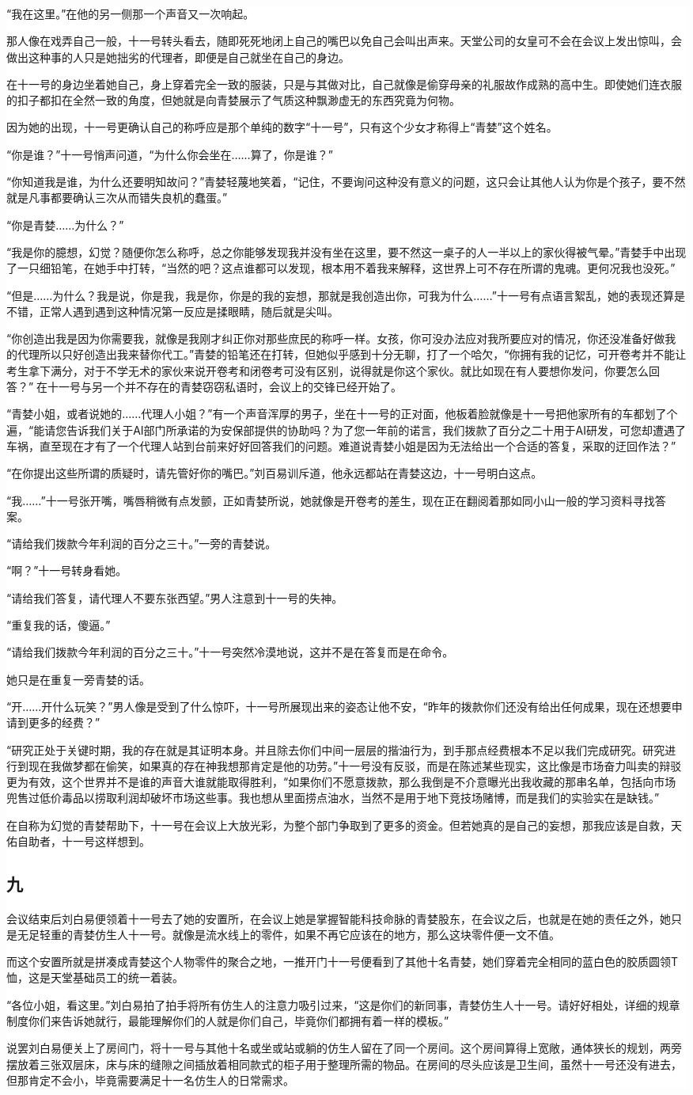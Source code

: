 “我在这里。”在他的另一侧那一个声音又一次响起。

那人像在戏弄自己一般，十一号转头看去，随即死死地闭上自己的嘴巴以免自己会叫出声来。天堂公司的女皇可不会在会议上发出惊叫，会做出这种事的人只是她拙劣的代理者，即便是自己就坐在自己的身边。

在十一号的身边坐着她自己，身上穿着完全一致的服装，只是与其做对比，自己就像是偷穿母亲的礼服故作成熟的高中生。即使她们连衣服的扣子都扣在全然一致的角度，但她就是向青婪展示了气质这种飘渺虚无的东西究竟为何物。

因为她的出现，十一号更确认自己的称呼应是那个单纯的数字“十一号”，只有这个少女才称得上“青婪”这个姓名。

“你是谁？”十一号悄声问道，“为什么你会坐在……算了，你是谁？”

“你知道我是谁，为什么还要明知故问？”青婪轻蔑地笑着，“记住，不要询问这种没有意义的问题，这只会让其他人认为你是个孩子，要不然就是凡事都要确认三次从而错失良机的蠢蛋。”

“你是青婪……为什么？”

“我是你的臆想，幻觉？随便你怎么称呼，总之你能够发现我并没有坐在这里，要不然这一桌子的人一半以上的家伙得被气晕。”青婪手中出现了一只细铅笔，在她手中打转，“当然的吧？这点谁都可以发现，根本用不着我来解释，这世界上可不存在所谓的鬼魂。更何况我也没死。”

“但是……为什么？我是说，你是我，我是你，你是的我的妄想，那就是我创造出你，可我为什么……”十一号有点语言絮乱，她的表现还算是不错，正常人遇到遇到这种情况第一反应是揉眼睛，随后就是尖叫。

“你创造出我是因为你需要我，就像是我刚才纠正你对那些庶民的称呼一样。女孩，你可没办法应对我所要应对的情况，你还没准备好做我的代理所以只好创造出我来替你代工。”青婪的铅笔还在打转，但她似乎感到十分无聊，打了一个哈欠，“你拥有我的记忆，可开卷考并不能让考生拿下满分，对于不学无术的家伙来说开卷考和闭卷考可没有区别，说得就是你这个家伙。就比如现在有人要想你发问，你要怎么回答？”
在十一号与另一个并不存在的青婪窃窃私语时，会议上的交锋已经开始了。

“青婪小姐，或者说她的……代理人小姐？”有一个声音浑厚的男子，坐在十一号的正对面，他板着脸就像是十一号把他家所有的车都划了个遍，“能请您告诉我们关于AI部门所承诺的为安保部提供的协助吗？为了您一年前的诺言，我们拨款了百分之二十用于AI研发，可您却遭遇了车祸，直至现在才有了一个代理人站到台前来好好回答我们的问题。难道说青婪小姐是因为无法给出一个合适的答复，采取的迂回作法？”

“在你提出这些所谓的质疑时，请先管好你的嘴巴。”刘百易训斥道，他永远都站在青婪这边，十一号明白这点。

“我……”十一号张开嘴，嘴唇稍微有点发颤，正如青婪所说，她就像是开卷考的差生，现在正在翻阅着那如同小山一般的学习资料寻找答案。

“请给我们拨款今年利润的百分之三十。”一旁的青婪说。

“啊？”十一号转身看她。

“请给我们答复，请代理人不要东张西望。”男人注意到十一号的失神。

“重复我的话，傻逼。”

“请给我们拨款今年利润的百分之三十。”十一号突然冷漠地说，这并不是在答复而是在命令。

她只是在重复一旁青婪的话。

“开……开什么玩笑？”男人像是受到了什么惊吓，十一号所展现出来的姿态让他不安，“昨年的拨款你们还没有给出任何成果，现在还想要申请到更多的经费？”

“研究正处于关键时期，我的存在就是其证明本身。并且除去你们中间一层层的揩油行为，到手那点经费根本不足以我们完成研究。研究进行到现在我做梦都在偷笑，如果真的存在神我想那肯定是他的功劳。”十一号没有反驳，而是在陈述某些现实，这比像是市场奋力叫卖的辩驳更为有效，这个世界并不是谁的声音大谁就能取得胜利，“如果你们不愿意拨款，那么我倒是不介意曝光出我收藏的那串名单，包括向市场兜售过低价毒品以捞取利润却破坏市场这些事。我也想从里面捞点油水，当然不是用于地下竞技场赌博，而是我们的实验实在是缺钱。”

在自称为幻觉的青婪帮助下，十一号在会议上大放光彩，为整个部门争取到了更多的资金。但若她真的是自己的妄想，那我应该是自救，天佑自助者，十一号这样想到。

## 九

会议结束后刘白易便领着十一号去了她的安置所，在会议上她是掌握智能科技命脉的青婪股东，在会议之后，也就是在她的责任之外，她只是无足轻重的青婪仿生人十一号。就像是流水线上的零件，如果不再它应该在的地方，那么这块零件便一文不值。

而这个安置所就是拼凑成青婪这个人物零件的聚合之地，一推开门十一号便看到了其他十名青婪，她们穿着完全相同的蓝白色的胶质圆领T恤，这是天堂基础员工的统一着装。

“各位小姐，看这里。”刘白易拍了拍手将所有仿生人的注意力吸引过来，“这是你们的新同事，青婪仿生人十一号。请好好相处，详细的规章制度你们来告诉她就行，最能理解你们的人就是你们自己，毕竟你们都拥有着一样的模板。”

说罢刘白易便关上了房间门，将十一号与其他十名或坐或站或躺的仿生人留在了同一个房间。这个房间算得上宽敞，通体狭长的规划，两旁摆放着三张双层床，床与床的缝隙之间插放着相同款式的柜子用于整理所需的物品。在房间的尽头应该是卫生间，虽然十一号还没有进去，但那肯定不会小，毕竟需要满足十一名仿生人的日常需求。
